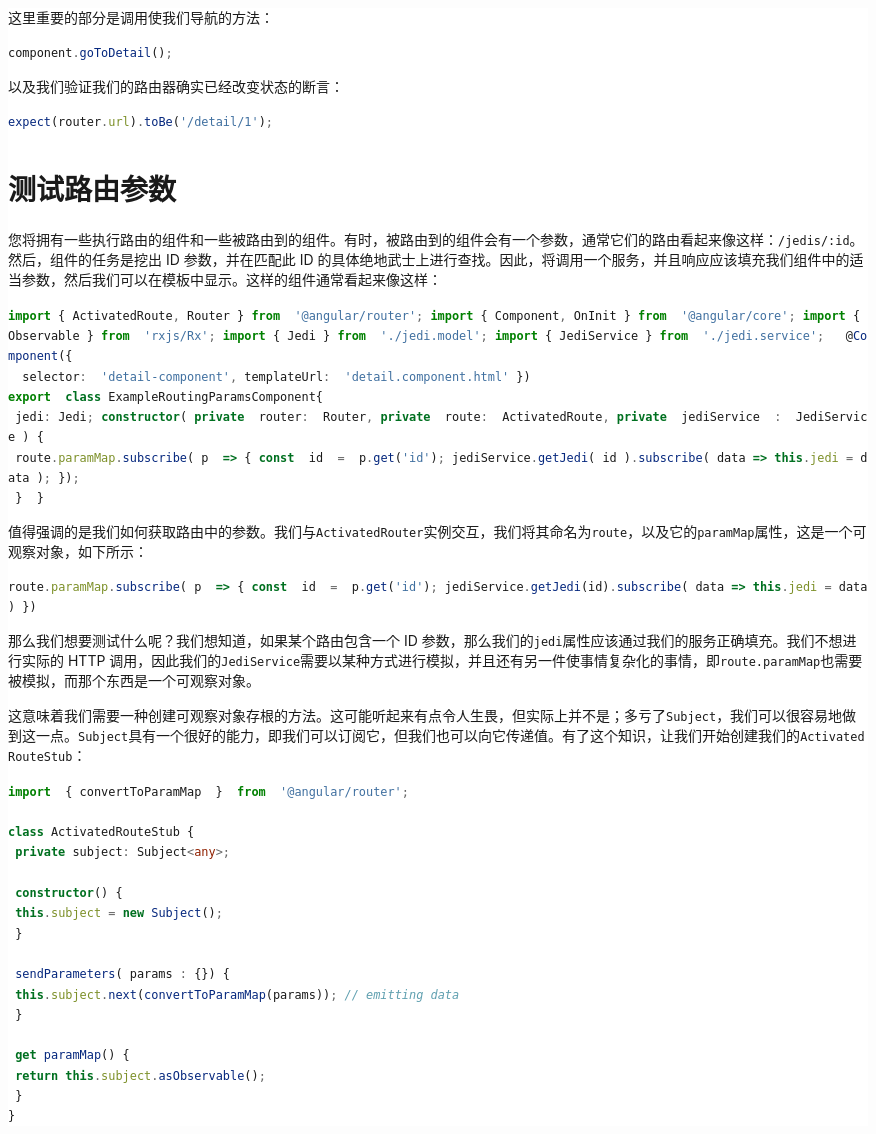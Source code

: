 这里重要的部分是调用使我们导航的方法：

```ts
component.goToDetail();
```

以及我们验证我们的路由器确实已经改变状态的断言：

```ts
expect(router.url).toBe('/detail/1');
```

# 测试路由参数

您将拥有一些执行路由的组件和一些被路由到的组件。有时，被路由到的组件会有一个参数，通常它们的路由看起来像这样：`/jedis/:id`。然后，组件的任务是挖出 ID 参数，并在匹配此 ID 的具体绝地武士上进行查找。因此，将调用一个服务，并且响应应该填充我们组件中的适当参数，然后我们可以在模板中显示。这样的组件通常看起来像这样：

```ts
import { ActivatedRoute, Router } from  '@angular/router'; import { Component, OnInit } from  '@angular/core'; import { Observable } from  'rxjs/Rx'; import { Jedi } from  './jedi.model'; import { JediService } from  './jedi.service';   @Component({
  selector:  'detail-component', templateUrl:  'detail.component.html' })
export  class ExampleRoutingParamsComponent{
 jedi: Jedi; constructor( private  router:  Router, private  route:  ActivatedRoute, private  jediService  :  JediService ) {
 route.paramMap.subscribe( p  => { const  id  =  p.get('id'); jediService.getJedi( id ).subscribe( data => this.jedi = data ); });
 }  }  
```

值得强调的是我们如何获取路由中的参数。我们与`ActivatedRouter`实例交互，我们将其命名为`route`，以及它的`paramMap`属性，这是一个可观察对象，如下所示：

```ts
route.paramMap.subscribe( p  => { const  id  =  p.get('id'); jediService.getJedi(id).subscribe( data => this.jedi = data ) })
```

那么我们想要测试什么呢？我们想知道，如果某个路由包含一个 ID 参数，那么我们的`jedi`属性应该通过我们的服务正确填充。我们不想进行实际的 HTTP 调用，因此我们的`JediService`需要以某种方式进行模拟，并且还有另一件使事情复杂化的事情，即`route.paramMap`也需要被模拟，而那个东西是一个可观察对象。

这意味着我们需要一种创建可观察对象存根的方法。这可能听起来有点令人生畏，但实际上并不是；多亏了`Subject`，我们可以很容易地做到这一点。`Subject`具有一个很好的能力，即我们可以订阅它，但我们也可以向它传递值。有了这个知识，让我们开始创建我们的`ActivatedRouteStub`：

```ts
import  { convertToParamMap  }  from  '@angular/router';

class ActivatedRouteStub {
 private subject: Subject<any>;

 constructor() {
 this.subject = new Subject();
 }

 sendParameters( params : {}) {
 this.subject.next(convertToParamMap(params)); // emitting data
 }

 get paramMap() {
 return this.subject.asObservable();
 }
}
```
